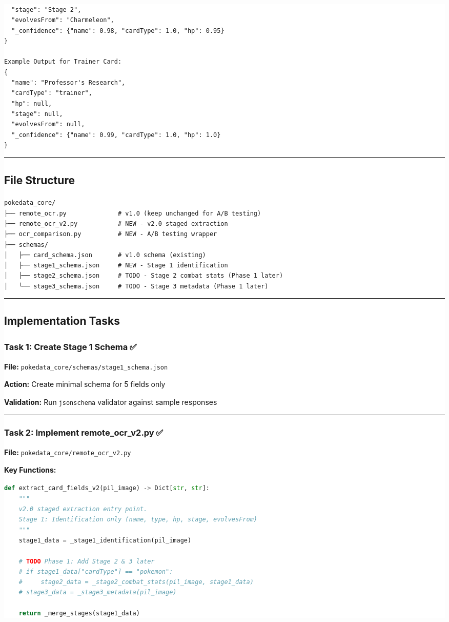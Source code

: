```
  "stage": "Stage 2",
  "evolvesFrom": "Charmeleon",
  "_confidence": {"name": 0.98, "cardType": 1.0, "hp": 0.95}
}

Example Output for Trainer Card:
{
  "name": "Professor's Research",
  "cardType": "trainer",
  "hp": null,
  "stage": null,
  "evolvesFrom": null,
  "_confidence": {"name": 0.99, "cardType": 1.0, "hp": 1.0}
}
```

---

## File Structure

```
pokedata_core/
├── remote_ocr.py              # v1.0 (keep unchanged for A/B testing)
├── remote_ocr_v2.py           # NEW - v2.0 staged extraction
├── ocr_comparison.py          # NEW - A/B testing wrapper
├── schemas/
│   ├── card_schema.json       # v1.0 schema (existing)
│   ├── stage1_schema.json     # NEW - Stage 1 identification
│   ├── stage2_schema.json     # TODO - Stage 2 combat stats (Phase 1 later)
│   └── stage3_schema.json     # TODO - Stage 3 metadata (Phase 1 later)
```

---

## Implementation Tasks

### Task 1: Create Stage 1 Schema ✅
**File:** `pokedata_core/schemas/stage1_schema.json`

**Action:** Create minimal schema for 5 fields only

**Validation:** Run `jsonschema` validator against sample responses

---

### Task 2: Implement remote_ocr_v2.py ✅
**File:** `pokedata_core/remote_ocr_v2.py`

**Key Functions:**
```python
def extract_card_fields_v2(pil_image) -> Dict[str, str]:
    """
    v2.0 staged extraction entry point.
    Stage 1: Identification only (name, type, hp, stage, evolvesFrom)
    """
    stage1_data = _stage1_identification(pil_image)

    # TODO Phase 1: Add Stage 2 & 3 later
    # if stage1_data["cardType"] == "pokemon":
    #     stage2_data = _stage2_combat_stats(pil_image, stage1_data)
    # stage3_data = _stage3_metadata(pil_image)

    return _merge_stages(stage1_data)

```